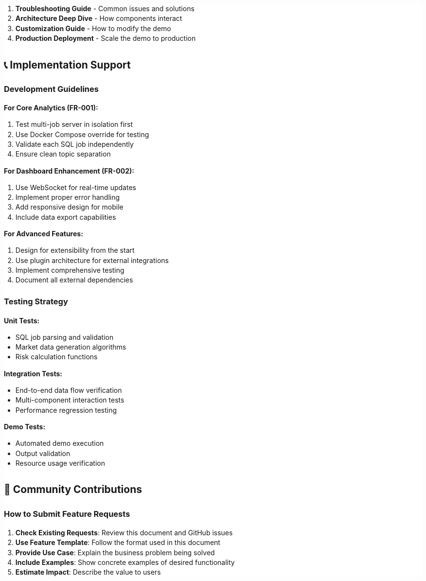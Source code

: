1. **Troubleshooting Guide** - Common issues and solutions
2. **Architecture Deep Dive** - How components interact
3. **Customization Guide** - How to modify the demo
4. **Production Deployment** - Scale the demo to production

## 📞 Implementation Support

### Development Guidelines

**For Core Analytics (FR-001):**
1. Test multi-job server in isolation first
2. Use Docker Compose override for testing
3. Validate each SQL job independently
4. Ensure clean topic separation

**For Dashboard Enhancement (FR-002):**
1. Use WebSocket for real-time updates
2. Implement proper error handling
3. Add responsive design for mobile
4. Include data export capabilities

**For Advanced Features:**
1. Design for extensibility from the start
2. Use plugin architecture for external integrations
3. Implement comprehensive testing
4. Document all external dependencies

### Testing Strategy

**Unit Tests:**
- SQL job parsing and validation
- Market data generation algorithms
- Risk calculation functions

**Integration Tests:**
- End-to-end data flow verification
- Multi-component interaction tests
- Performance regression testing

**Demo Tests:**
- Automated demo execution
- Output validation
- Resource usage verification

## 🤝 Community Contributions

### How to Submit Feature Requests
1. **Check Existing Requests**: Review this document and GitHub issues
2. **Use Feature Template**: Follow the format used in this document
3. **Provide Use Case**: Explain the business problem being solved
4. **Include Examples**: Show concrete examples of desired functionality
5. **Estimate Impact**: Describe the value to users
